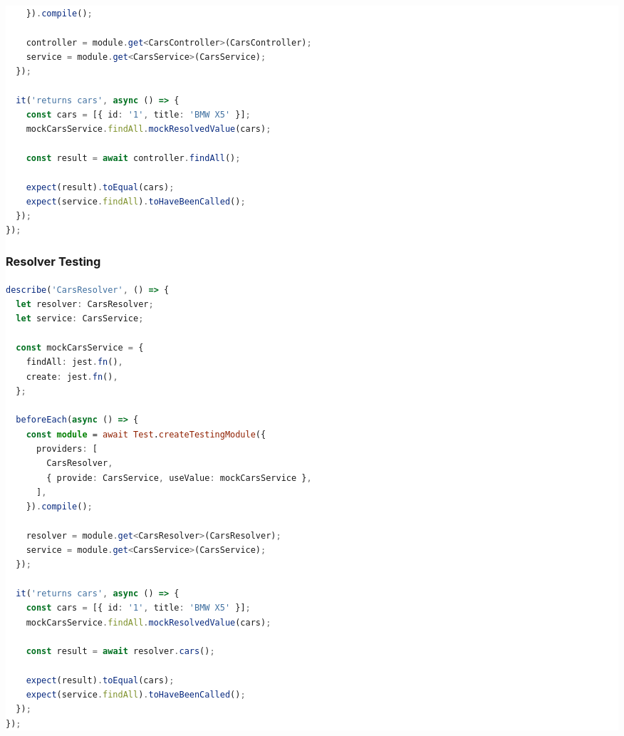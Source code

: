 ```typescript
    }).compile();

    controller = module.get<CarsController>(CarsController);
    service = module.get<CarsService>(CarsService);
  });

  it('returns cars', async () => {
    const cars = [{ id: '1', title: 'BMW X5' }];
    mockCarsService.findAll.mockResolvedValue(cars);

    const result = await controller.findAll();

    expect(result).toEqual(cars);
    expect(service.findAll).toHaveBeenCalled();
  });
});
```

### Resolver Testing
```typescript
describe('CarsResolver', () => {
  let resolver: CarsResolver;
  let service: CarsService;

  const mockCarsService = {
    findAll: jest.fn(),
    create: jest.fn(),
  };

  beforeEach(async () => {
    const module = await Test.createTestingModule({
      providers: [
        CarsResolver,
        { provide: CarsService, useValue: mockCarsService },
      ],
    }).compile();

    resolver = module.get<CarsResolver>(CarsResolver);
    service = module.get<CarsService>(CarsService);
  });

  it('returns cars', async () => {
    const cars = [{ id: '1', title: 'BMW X5' }];
    mockCarsService.findAll.mockResolvedValue(cars);

    const result = await resolver.cars();

    expect(result).toEqual(cars);
    expect(service.findAll).toHaveBeenCalled();
  });
});
```
